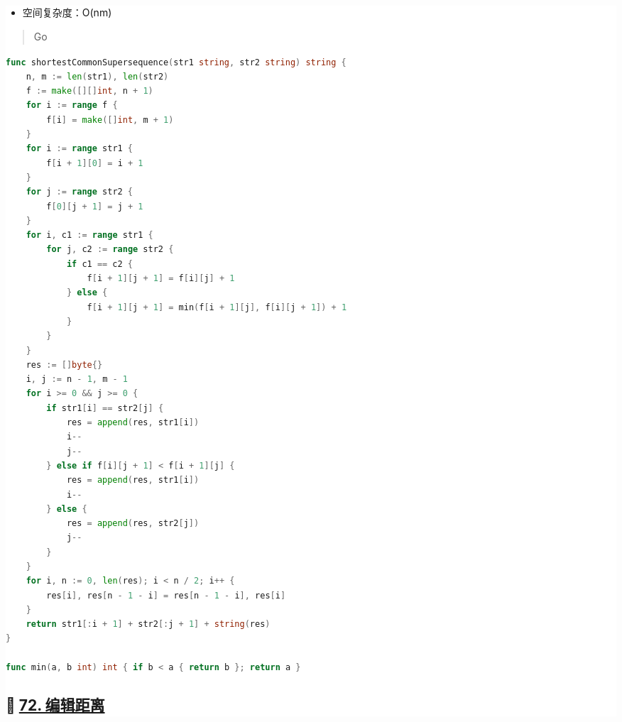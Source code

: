 - 空间复杂度：O(nm)


> Go

```go
func shortestCommonSupersequence(str1 string, str2 string) string {
    n, m := len(str1), len(str2)
    f := make([][]int, n + 1)
    for i := range f {
        f[i] = make([]int, m + 1)
    }
    for i := range str1 {
        f[i + 1][0] = i + 1
    }
    for j := range str2 {
        f[0][j + 1] = j + 1
    }
    for i, c1 := range str1 {
        for j, c2 := range str2 {
            if c1 == c2 {
                f[i + 1][j + 1] = f[i][j] + 1
            } else {
                f[i + 1][j + 1] = min(f[i + 1][j], f[i][j + 1]) + 1
            }
        }
    }
    res := []byte{}
    i, j := n - 1, m - 1
    for i >= 0 && j >= 0 {
        if str1[i] == str2[j] {
            res = append(res, str1[i])
            i--
            j--
        } else if f[i][j + 1] < f[i + 1][j] {
            res = append(res, str1[i])
            i--
        } else {
            res = append(res, str2[j])
            j--            
        }
    }
    for i, n := 0, len(res); i < n / 2; i++ {
        res[i], res[n - 1 - i] = res[n - 1 - i], res[i]
    }
    return str1[:i + 1] + str2[:j + 1] + string(res) 
}

func min(a, b int) int { if b < a { return b }; return a }
```

## :lollipop: [72. 编辑距离](https://leetcode.cn/problems/edit-distance/description/)

